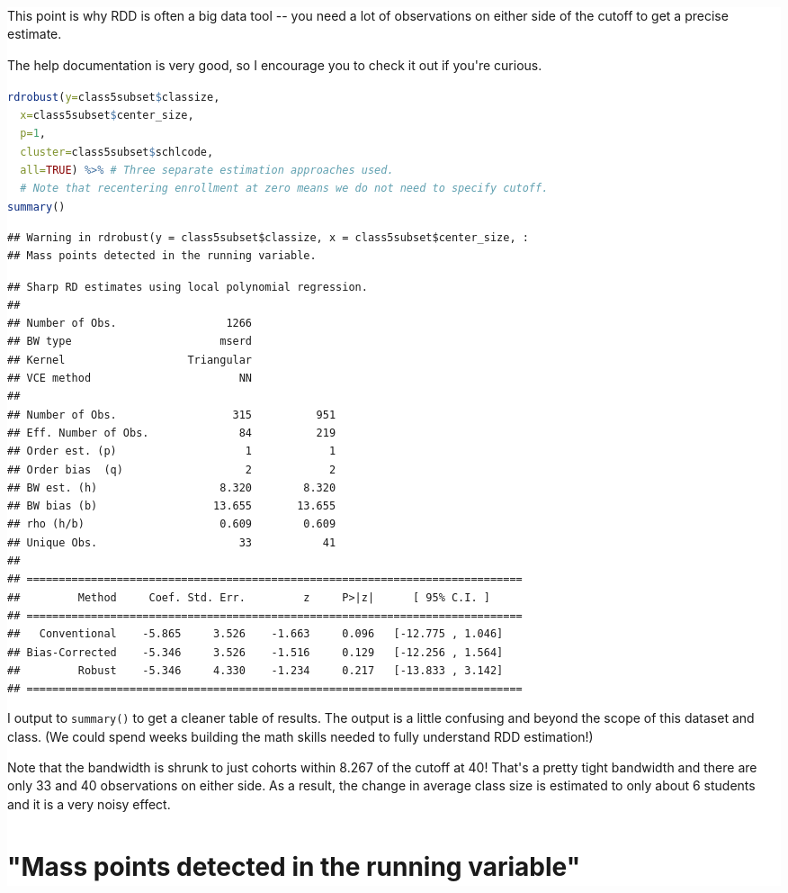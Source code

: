 This point is why RDD is often a big data tool -- you need a lot of observations on either side of the cutoff to get a precise estimate. 

The help documentation is very good, so I encourage you to check it out if you're curious. 


``` r
rdrobust(y=class5subset$classize,
  x=class5subset$center_size,
  p=1,
  cluster=class5subset$schlcode,
  all=TRUE) %>% # Three separate estimation approaches used. 
  # Note that recentering enrollment at zero means we do not need to specify cutoff.
summary()
```

```
## Warning in rdrobust(y = class5subset$classize, x = class5subset$center_size, :
## Mass points detected in the running variable.
```

```
## Sharp RD estimates using local polynomial regression.
## 
## Number of Obs.                 1266
## BW type                       mserd
## Kernel                   Triangular
## VCE method                       NN
## 
## Number of Obs.                  315          951
## Eff. Number of Obs.              84          219
## Order est. (p)                    1            1
## Order bias  (q)                   2            2
## BW est. (h)                   8.320        8.320
## BW bias (b)                  13.655       13.655
## rho (h/b)                     0.609        0.609
## Unique Obs.                      33           41
## 
## =============================================================================
##         Method     Coef. Std. Err.         z     P>|z|      [ 95% C.I. ]       
## =============================================================================
##   Conventional    -5.865     3.526    -1.663     0.096   [-12.775 , 1.046]     
## Bias-Corrected    -5.346     3.526    -1.516     0.129   [-12.256 , 1.564]     
##         Robust    -5.346     4.330    -1.234     0.217   [-13.833 , 3.142]     
## =============================================================================
```

I output to `summary()` to get a cleaner table of results. The output is a little confusing and beyond the scope of this dataset and class. (We could spend weeks building the math skills needed to fully understand RDD estimation!) 

Note that the bandwidth is shrunk to just cohorts within 8.267 of the cutoff at 40! That's a pretty tight bandwidth and there are only 33 and 40 observations on either side. As a result, the change in average class size is estimated to only about 6 students and it is a very noisy effect. 

# "Mass points detected in the running variable"
